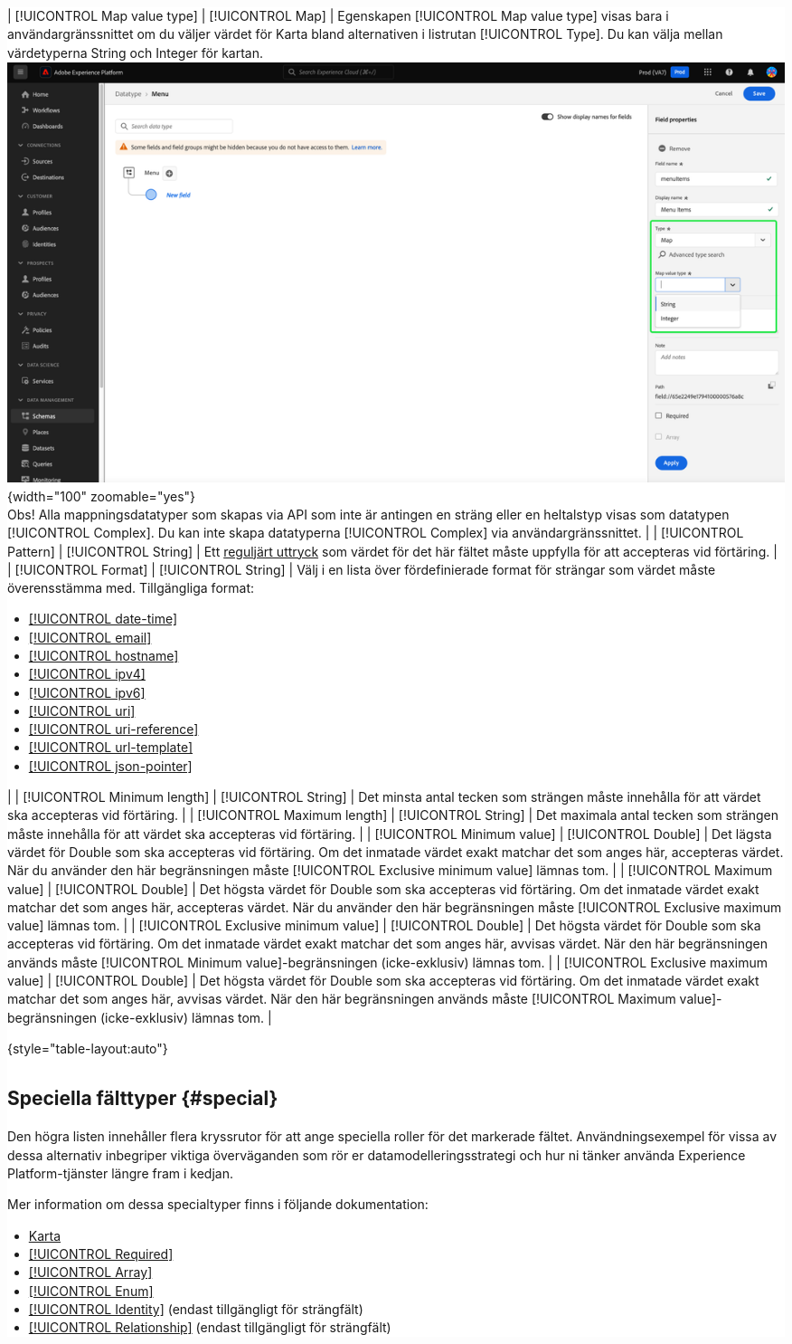 | [!UICONTROL Map value type] | [!UICONTROL Map] | Egenskapen [!UICONTROL Map value type] visas bara i användargränssnittet om du väljer värdet för Karta bland alternativen i listrutan [!UICONTROL Type]. Du kan välja mellan värdetyperna String och Integer för kartan.<br>![Schemaredigeraren med fälten för typ och kartvärdestyp markerade.](../../images/ui/fields/overview/map-type.png "Schemaredigeraren med fälten för typ och mappningsvärdestyp markerade."){width="100" zoomable="yes"}<br>Obs! Alla mappningsdatatyper som skapas via API som inte är antingen en sträng eller en heltalstyp visas som datatypen [!UICONTROL Complex]. Du kan inte skapa datatyperna [!UICONTROL Complex] via användargränssnittet. |
| [!UICONTROL Pattern] | [!UICONTROL String] | Ett [reguljärt uttryck](https://developer.mozilla.org/en-US/docs/Web/JavaScript/Guide/Regular_Expressions) som värdet för det här fältet måste uppfylla för att accepteras vid förtäring. |
| [!UICONTROL Format] | [!UICONTROL String] | Välj i en lista över fördefinierade format för strängar som värdet måste överensstämma med. Tillgängliga format: <ul><li>[[!UICONTROL date-time]](https://tools.ietf.org/html/rfc3339)</li><li>[[!UICONTROL email]](https://tools.ietf.org/html/rfc2822)</li><li>[[!UICONTROL hostname]](https://tools.ietf.org/html/rfc1123#page-13)</li><li>[[!UICONTROL ipv4]](https://tools.ietf.org/html/rfc791)</li><li>[[!UICONTROL ipv6]](https://tools.ietf.org/html/rfc2460)</li><li>[[!UICONTROL uri]](https://tools.ietf.org/html/rfc3986)</li><li>[[!UICONTROL uri-reference]](https://tools.ietf.org/html/rfc3986#section-4.1)</li><li>[[!UICONTROL url-template]](https://tools.ietf.org/html/rfc6570)</li><li>[[!UICONTROL json-pointer]](https://tools.ietf.org/html/rfc6901)</li></ul> |
| [!UICONTROL Minimum length] | [!UICONTROL String] | Det minsta antal tecken som strängen måste innehålla för att värdet ska accepteras vid förtäring. |
| [!UICONTROL Maximum length] | [!UICONTROL String] | Det maximala antal tecken som strängen måste innehålla för att värdet ska accepteras vid förtäring. |
| [!UICONTROL Minimum value] | [!UICONTROL Double] | Det lägsta värdet för Double som ska accepteras vid förtäring. Om det inmatade värdet exakt matchar det som anges här, accepteras värdet. När du använder den här begränsningen måste [!UICONTROL Exclusive minimum value] lämnas tom. |
| [!UICONTROL Maximum value] | [!UICONTROL Double] | Det högsta värdet för Double som ska accepteras vid förtäring. Om det inmatade värdet exakt matchar det som anges här, accepteras värdet. När du använder den här begränsningen måste [!UICONTROL Exclusive maximum value] lämnas tom. |
| [!UICONTROL Exclusive minimum value] | [!UICONTROL Double] | Det högsta värdet för Double som ska accepteras vid förtäring. Om det inmatade värdet exakt matchar det som anges här, avvisas värdet. När den här begränsningen används måste [!UICONTROL Minimum value]-begränsningen (icke-exklusiv) lämnas tom. |
| [!UICONTROL Exclusive maximum value] | [!UICONTROL Double] | Det högsta värdet för Double som ska accepteras vid förtäring. Om det inmatade värdet exakt matchar det som anges här, avvisas värdet. När den här begränsningen används måste [!UICONTROL Maximum value]-begränsningen (icke-exklusiv) lämnas tom. |

{style="table-layout:auto"}

## Speciella fälttyper {#special}

Den högra listen innehåller flera kryssrutor för att ange speciella roller för det markerade fältet. Användningsexempel för vissa av dessa alternativ inbegriper viktiga överväganden som rör er datamodelleringsstrategi och hur ni tänker använda Experience Platform-tjänster längre fram i kedjan.

Mer information om dessa specialtyper finns i följande dokumentation:

* [Karta](./map.md)
* [[!UICONTROL Required]](./required.md)
* [[!UICONTROL Array]](./array.md)
* [[!UICONTROL Enum]](./enum.md)
* [[!UICONTROL Identity]](./identity.md) (endast tillgängligt för strängfält)
* [[!UICONTROL Relationship]](./relationship.md) (endast tillgängligt för strängfält)
